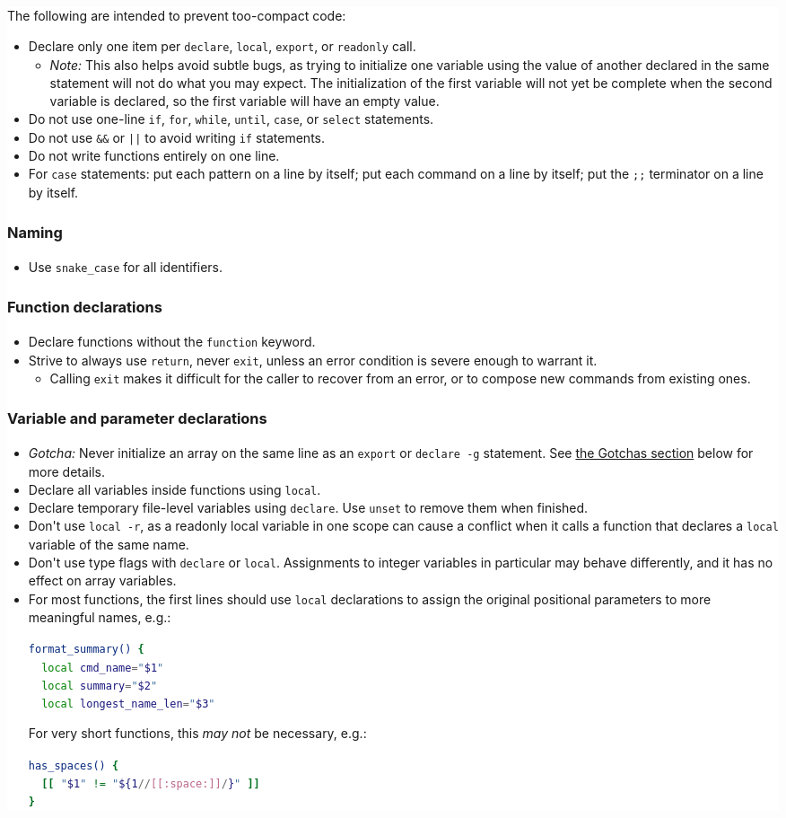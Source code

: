 The following are intended to prevent too-compact code:

- Declare only one item per `declare`, `local`, `export`, or `readonly` call.
  - _Note:_ This also helps avoid subtle bugs, as trying to initialize one
    variable using the value of another declared in the same statement will
    not do what you may expect. The initialization of the first variable will
    not yet be complete when the second variable is declared, so the first
    variable will have an empty value.
- Do not use one-line `if`, `for`, `while`, `until`, `case`, or `select`
  statements.
- Do not use `&&` or `||` to avoid writing `if` statements.
- Do not write functions entirely on one line.
- For `case` statements: put each pattern on a line by itself; put each command
  on a line by itself; put the `;;` terminator on a line by itself.

### Naming

- Use `snake_case` for all identifiers.

### Function declarations

- Declare functions without the `function` keyword.
- Strive to always use `return`, never `exit`, unless an error condition is
  severe enough to warrant it.
  - Calling `exit` makes it difficult for the caller to recover from an error,
    or to compose new commands from existing ones.

### Variable and parameter declarations

- _Gotcha:_ Never initialize an array on the same line as an `export` or
  `declare -g` statement. See [the Gotchas section](#gotchas) below for more
  details.
- Declare all variables inside functions using `local`.
- Declare temporary file-level variables using `declare`. Use `unset` to remove
  them when finished.
- Don't use `local -r`, as a readonly local variable in one scope can cause a
  conflict when it calls a function that declares a `local` variable of the same
  name.
- Don't use type flags with `declare` or `local`. Assignments to integer
  variables in particular may behave differently, and it has no effect on array
  variables.
- For most functions, the first lines should use `local` declarations to
  assign the original positional parameters to more meaningful names, e.g.:
  ```bash
  format_summary() {
    local cmd_name="$1"
    local summary="$2"
    local longest_name_len="$3"
  ```
  For very short functions, this _may not_ be necessary, e.g.:
  ```bash
  has_spaces() {
    [[ "$1" != "${1//[[:space:]]/}" ]]
  }
  ```


[docslabel]:           https://github.com/bats-core/bats-core/labels/docs
[helpwantedlabel]:     https://github.com/bats-core/bats-core/labels/help%20wanted
[goodfirstissuelabel]: https://github.com/bats-core/bats-core/labels/good%20first%20issue
[gsb]:  https://github.com/mbland/go-script-bash/blob/master/CONTRIBUTING.md
[moz]:  https://mozillascience.github.io/working-open-workshop/contributing/
[atom]: https://github.com/atom/atom/blob/master/CONTRIBUTING.md
[labelswiki]: https://github.com/bats-core/bats-core/wiki/GitHub-Issue-Labels
[README]: https://github.com/bats-core/bats-core/blob/master/README.md
[CODE_OF_CONDUCT]: https://github.com/bats-core/bats-core/blob/master/docs/CODE_OF_CONDUCT.md
[LICENSE]: https://github.com/bats-core/bats-core/blob/master/LICENSE.md
[gh-tos]:     https://help.github.com/articles/github-terms-of-service/#6-contributions-under-repository-license
[osmit]:      #open-source-license
[cla-needed]: https://opensource.guide/legal/#does-my-project-need-an-additional-contributor-agreement
[bash-changes]: https://tiswww.case.edu/php/chet/bash/CHANGES
[env-setup]: https://github.com/bats-core/bats-core/blob/master/README.md#environment-setup
[github-flow]: https://guides.github.com/introduction/flow/
[gh-pr]:     https://help.github.com/articles/using-pull-requests/
[rm-branch]: https://help.github.com/articles/deleting-unused-branches/
[rm-fork]:   https://help.github.com/articles/deleting-a-repository/
[win-slow]: https://rufflewind.com/2014-08-23/windows-bash-slow
[pr-8]: https://github.com/bats-core/bats-core/pull/8
[printf-vs-echo]: https://unix.stackexchange.com/a/65819
[repoprojects]:   https://github.com/bats-core/bats-core/projects
[repomilestones]: https://github.com/bats-core/bats-core/milestones
[repoprs]:        https://github.com/bats-core/bats-core/pulls
[repoissues]:     https://github.com/bats-core/bats-core/issues
[repohome]:       https://github.com/bats-core/bats-core
[osmit]:          https://opensource.org/licenses/MIT
[gitterurl]:      https://gitter.im/bats-core/bats-core
[ircurl]:         https://kiwiirc.com/client/irc.freenode.net:+6697/#bats